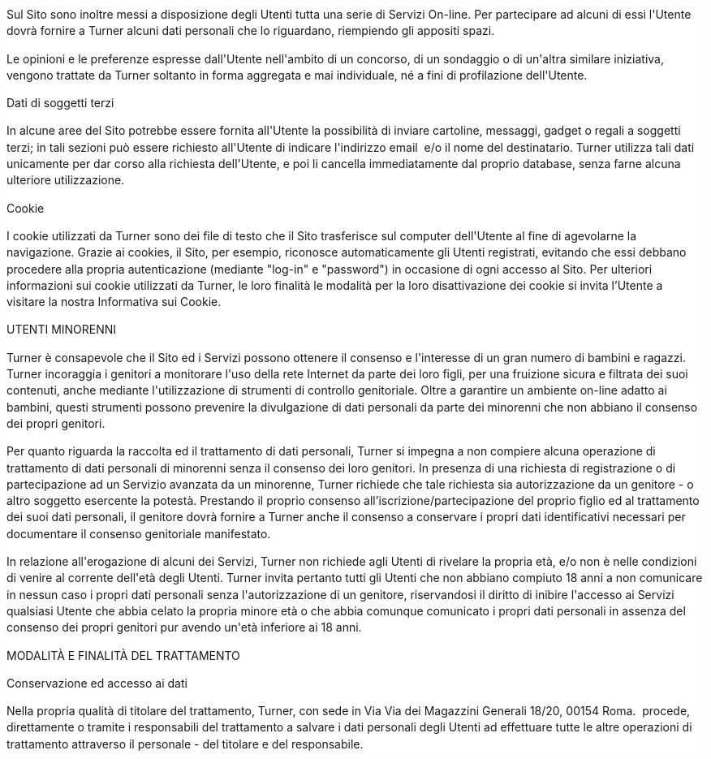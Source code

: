 <span>Sul Sito sono inoltre messi a disposizione degli Utenti tutta una serie di Servizi On-line. Per partecipare ad alcuni di essi l'Utente dovrà fornire a Turner alcuni dati personali che lo riguardano, riempiendo gli appositi spazi.</span>

<span>Le opinioni e le preferenze espresse dall'Utente nell'ambito di un concorso, di un sondaggio o di un'altra similare iniziativa, vengono trattate da Turner soltanto in forma aggregata e mai individuale, né a fini di profilazione dell'Utente.</span>

<span>Dati di soggetti terzi</span>

<span>In alcune aree del Sito potrebbe essere fornita all'Utente la possibilità di inviare cartoline, messaggi, gadget o regali a soggetti terzi; in tali sezioni può essere richiesto all'Utente di indicare l'indirizzo email  e/o il nome del destinatario. Turner utilizza tali dati unicamente per dar corso alla richiesta dell'Utente, e poi li cancella immediatamente dal proprio database, senza farne alcuna ulteriore utilizzazione.</span>

<span>Cookie</span>

<span>I cookie utilizzati da Turner sono dei file di testo che il Sito trasferisce sul computer dell'Utente al fine di agevolarne la navigazione. Grazie ai cookies, il Sito, per esempio, riconosce automaticamente gli Utenti registrati, evitando che essi debbano procedere alla propria autenticazione (mediante "log-in" e "password") in occasione di ogni accesso al Sito. Per ulteriori informazioni sui cookie utilizzati da Turner, le loro finalità le modalità per la loro disattivazione dei cookie si invita l’Utente a visitare la nostra Informativa sui Cookie. </span>

<span>UTENTI MINORENNI</span>

<span>Turner è consapevole che il Sito ed i Servizi possono ottenere il consenso e l'interesse di un gran numero di bambini e ragazzi. Turner incoraggia i genitori a monitorare l'uso della rete Internet da parte dei loro figli, per una fruizione sicura e filtrata dei suoi contenuti, anche mediante l'utilizzazione di strumenti di controllo genitoriale. Oltre a garantire un ambiente on-line adatto ai bambini, questi strumenti possono prevenire la divulgazione di dati personali da parte dei minorenni che non abbiano il consenso dei propri genitori.</span>

<span>Per quanto riguarda la raccolta ed il trattamento di dati personali, Turner si impegna a non compiere alcuna operazione di trattamento di dati personali di minorenni senza il consenso dei loro genitori. In presenza di una richiesta di registrazione o di partecipazione ad un Servizio avanzata da un minorenne, Turner richiede che tale richiesta sia autorizzazione da un genitore - o altro soggetto esercente la potestà. Prestando il proprio consenso all’iscrizione/partecipazione del proprio figlio ed al trattamento dei suoi dati personali, il genitore dovrà fornire a Turner anche il consenso a conservare i propri dati identificativi necessari per documentare il consenso genitoriale manifestato.</span>

<span>In relazione all'erogazione di alcuni dei Servizi, Turner non richiede agli Utenti di rivelare la propria età, e/o non è nelle condizioni di venire al corrente dell'età degli Utenti. Turner invita pertanto tutti gli Utenti che non abbiano compiuto 18 anni a non comunicare in nessun caso i propri dati personali senza l'autorizzazione di un genitore, riservandosi il diritto di inibire l'accesso ai Servizi qualsiasi Utente che abbia celato la propria minore età o che abbia comunque comunicato i propri dati personali in assenza del consenso dei propri genitori pur avendo un'età inferiore ai 18 anni.</span><span> </span>

<span>MODALITÀ E FINALITÀ DEL TRATTAMENTO</span>

<span>Conservazione ed accesso ai dati</span>

<span>Nella propria qualità di titolare del trattamento, Turner, con sede in Via Via dei Magazzini Generali 18/20, 00154 Roma.  procede, direttamente o tramite i responsabili del trattamento a salvare i dati personali degli Utenti ad effettuare tutte le altre operazioni di trattamento attraverso il personale - del titolare e del responsabile.</span>
